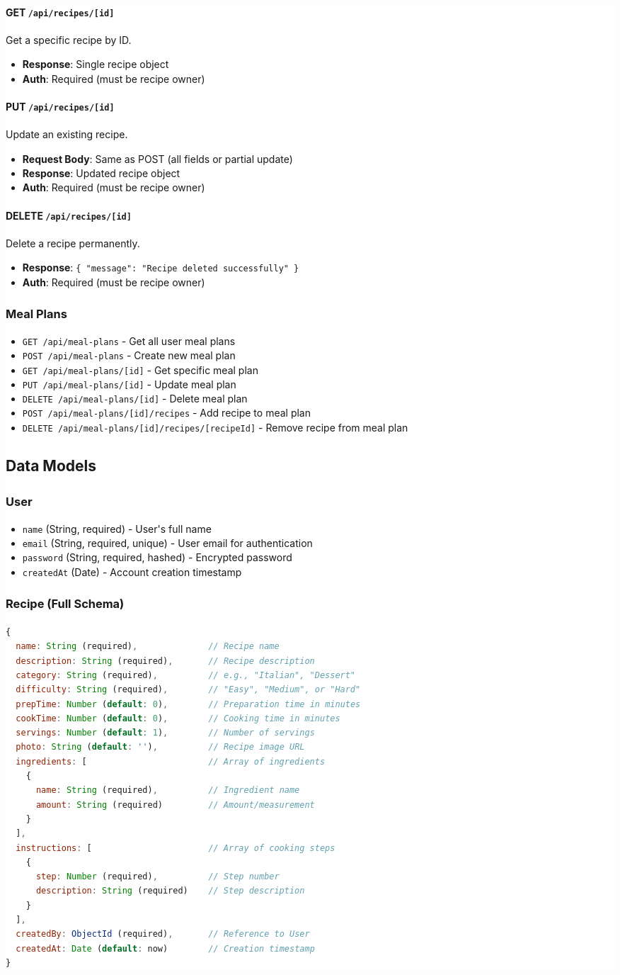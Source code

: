 #### GET `/api/recipes/[id]`
Get a specific recipe by ID.
- **Response**: Single recipe object
- **Auth**: Required (must be recipe owner)

#### PUT `/api/recipes/[id]`
Update an existing recipe.
- **Request Body**: Same as POST (all fields or partial update)
- **Response**: Updated recipe object
- **Auth**: Required (must be recipe owner)

#### DELETE `/api/recipes/[id]`
Delete a recipe permanently.
- **Response**: `{ "message": "Recipe deleted successfully" }`
- **Auth**: Required (must be recipe owner)

### Meal Plans
- `GET /api/meal-plans` - Get all user meal plans
- `POST /api/meal-plans` - Create new meal plan
- `GET /api/meal-plans/[id]` - Get specific meal plan
- `PUT /api/meal-plans/[id]` - Update meal plan
- `DELETE /api/meal-plans/[id]` - Delete meal plan
- `POST /api/meal-plans/[id]/recipes` - Add recipe to meal plan
- `DELETE /api/meal-plans/[id]/recipes/[recipeId]` - Remove recipe from meal plan

## Data Models

### User
- `name` (String, required) - User's full name
- `email` (String, required, unique) - User email for authentication
- `password` (String, required, hashed) - Encrypted password
- `createdAt` (Date) - Account creation timestamp

### Recipe (Full Schema)
```javascript
{
  name: String (required),              // Recipe name
  description: String (required),       // Recipe description
  category: String (required),          // e.g., "Italian", "Dessert"
  difficulty: String (required),        // "Easy", "Medium", or "Hard"
  prepTime: Number (default: 0),        // Preparation time in minutes
  cookTime: Number (default: 0),        // Cooking time in minutes
  servings: Number (default: 1),        // Number of servings
  photo: String (default: ''),          // Recipe image URL
  ingredients: [                        // Array of ingredients
    {
      name: String (required),          // Ingredient name
      amount: String (required)         // Amount/measurement
    }
  ],
  instructions: [                       // Array of cooking steps
    {
      step: Number (required),          // Step number
      description: String (required)    // Step description
    }
  ],
  createdBy: ObjectId (required),       // Reference to User
  createdAt: Date (default: now)        // Creation timestamp
}
```
